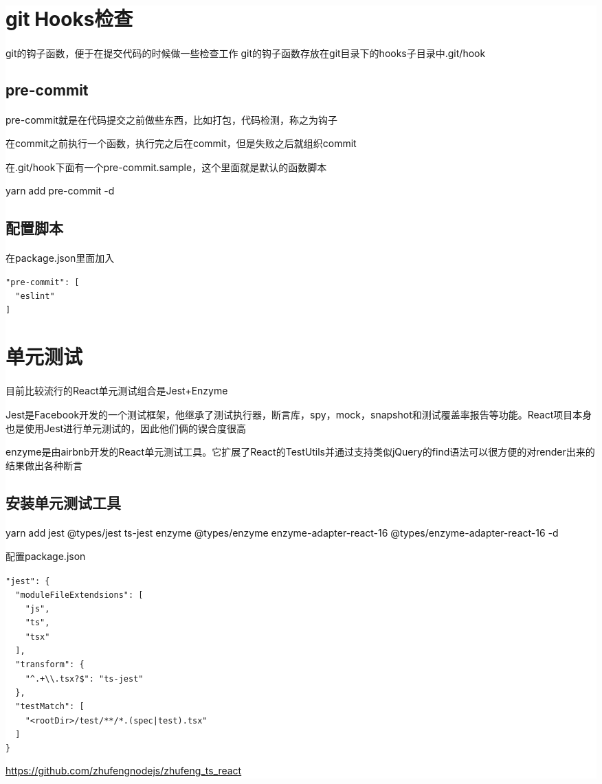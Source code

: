 # git Hooks检查

git的钩子函数，便于在提交代码的时候做一些检查工作
git的钩子函数存放在git目录下的hooks子目录中.git/hook

## pre-commit

pre-commit就是在代码提交之前做些东西，比如打包，代码检测，称之为钩子

在commit之前执行一个函数，执行完之后在commit，但是失败之后就组织commit

在.git/hook下面有一个pre-commit.sample，这个里面就是默认的函数脚本

yarn add pre-commit -d

## 配置脚本

在package.json里面加入
```
"pre-commit": [
  "eslint"
]
```

# 单元测试

目前比较流行的React单元测试组合是Jest+Enzyme

Jest是Facebook开发的一个测试框架，他继承了测试执行器，断言库，spy，mock，snapshot和测试覆盖率报告等功能。React项目本身也是使用Jest进行单元测试的，因此他们俩的锲合度很高

enzyme是由airbnb开发的React单元测试工具。它扩展了React的TestUtils并通过支持类似jQuery的find语法可以很方便的对render出来的结果做出各种断言

## 安装单元测试工具

yarn add jest @types/jest ts-jest enzyme @types/enzyme enzyme-adapter-react-16 @types/enzyme-adapter-react-16 -d

配置package.json

```
"jest": {
  "moduleFileExtendsions": [
    "js",
    "ts",
    "tsx"
  ],
  "transform": {
    "^.+\\.tsx?$": "ts-jest"
  },
  "testMatch": [
    "<rootDir>/test/**/*.(spec|test).tsx"
  ]
}
```
https://github.com/zhufengnodejs/zhufeng_ts_react